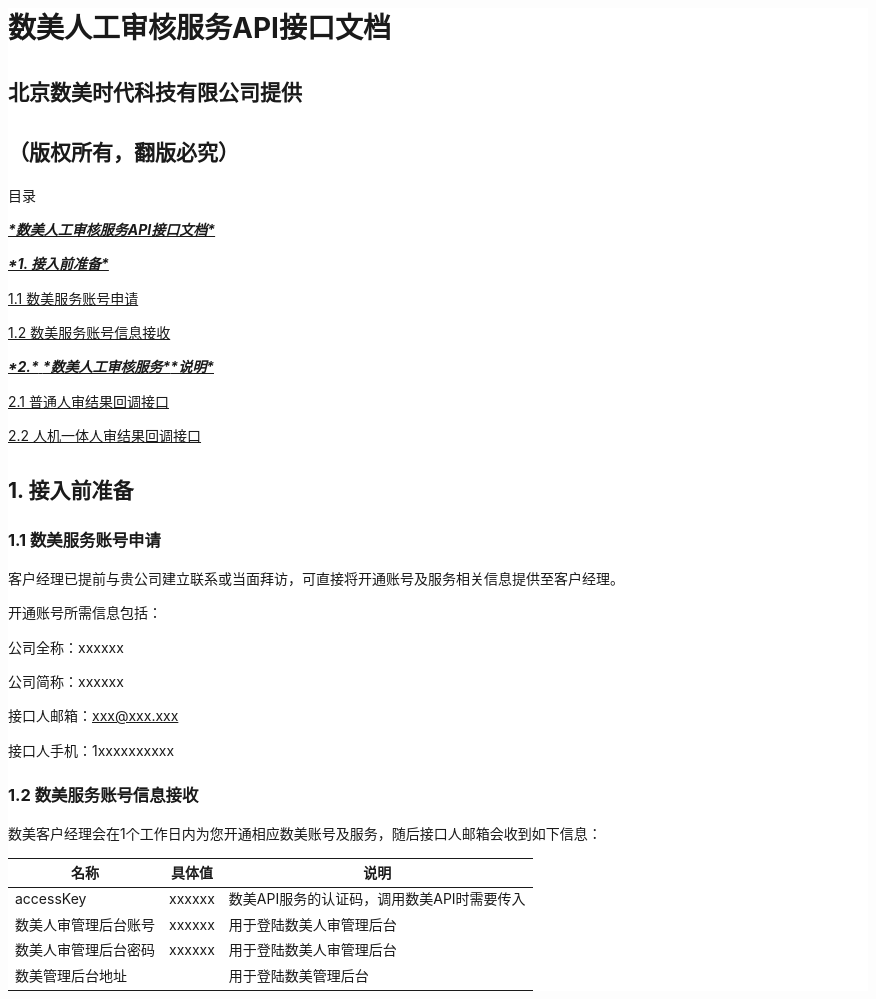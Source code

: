 # 数美人工审核服务API接口文档

## 北京数美时代科技有限公司提供

## （版权所有，翻版必究）




目录

[***\*数美人工审核服务API接口文档\****	](#_Toc15587 )

[***\*1. 接入前准备\****	](#_Toc21201 )

[1.1 数美服务账号申请	](#_Toc17791 )

[1.2 数美服务账号信息接收	](#_Toc19648 )

[***\*2.\**** ***\*数美人工审核服务\*******\*说明\****	](#_Toc25359 )

[2.1 普通人审结果回调接口	](#_Toc32283 )

[2.2 人机一体人审结果回调接口	](#_Toc11392 )





 

## 1. 接入前准备

### 1.1 数美服务账号申请

客户经理已提前与贵公司建立联系或当面拜访，可直接将开通账号及服务相关信息提供至客户经理。

开通账号所需信息包括：

公司全称：xxxxxx

公司简称：xxxxxx

接口人邮箱：xxx@xxx.xxx

接口人手机：1xxxxxxxxxx

### 1.2 数美服务账号信息接收

数美客户经理会在1个工作日内为您开通相应数美账号及服务，随后接口人邮箱会收到如下信息：

| **名称**             | **具体值** | **说明**                                   |
| -------------------- | ---------- | ------------------------------------------ |
| accessKey            | xxxxxx     | 数美API服务的认证码，调用数美API时需要传入 |
| 数美人审管理后台账号 | xxxxxx     | 用于登陆数美人审管理后台                   |
| 数美人审管理后台密码 | xxxxxx     | 用于登陆数美人审管理后台                   |
| 数美管理后台地址     |            | 用于登陆数美管理后台                       |
